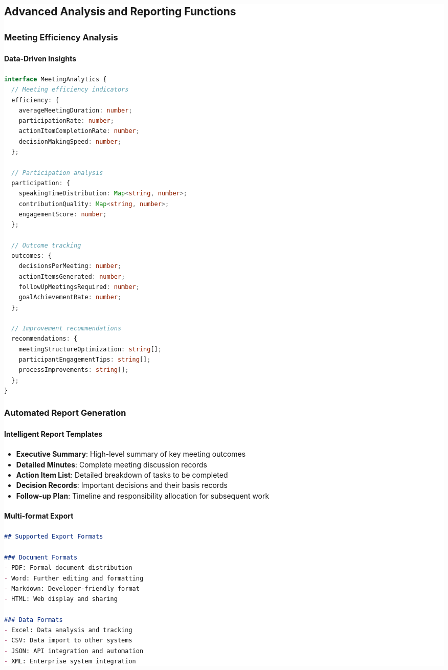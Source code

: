 ## Advanced Analysis and Reporting Functions

### Meeting Efficiency Analysis

#### Data-Driven Insights
```typescript
interface MeetingAnalytics {
  // Meeting efficiency indicators
  efficiency: {
    averageMeetingDuration: number;
    participationRate: number;
    actionItemCompletionRate: number;
    decisionMakingSpeed: number;
  };

  // Participation analysis
  participation: {
    speakingTimeDistribution: Map<string, number>;
    contributionQuality: Map<string, number>;
    engagementScore: number;
  };

  // Outcome tracking
  outcomes: {
    decisionsPerMeeting: number;
    actionItemsGenerated: number;
    followUpMeetingsRequired: number;
    goalAchievementRate: number;
  };

  // Improvement recommendations
  recommendations: {
    meetingStructureOptimization: string[];
    participantEngagementTips: string[];
    processImprovements: string[];
  };
}
```

### Automated Report Generation

#### Intelligent Report Templates
- **Executive Summary**: High-level summary of key meeting outcomes
- **Detailed Minutes**: Complete meeting discussion records
- **Action Item List**: Detailed breakdown of tasks to be completed
- **Decision Records**: Important decisions and their basis records
- **Follow-up Plan**: Timeline and responsibility allocation for subsequent work

#### Multi-format Export
```markdown
## Supported Export Formats

### Document Formats
- PDF: Formal document distribution
- Word: Further editing and formatting
- Markdown: Developer-friendly format
- HTML: Web display and sharing

### Data Formats
- Excel: Data analysis and tracking
- CSV: Data import to other systems
- JSON: API integration and automation
- XML: Enterprise system integration
```